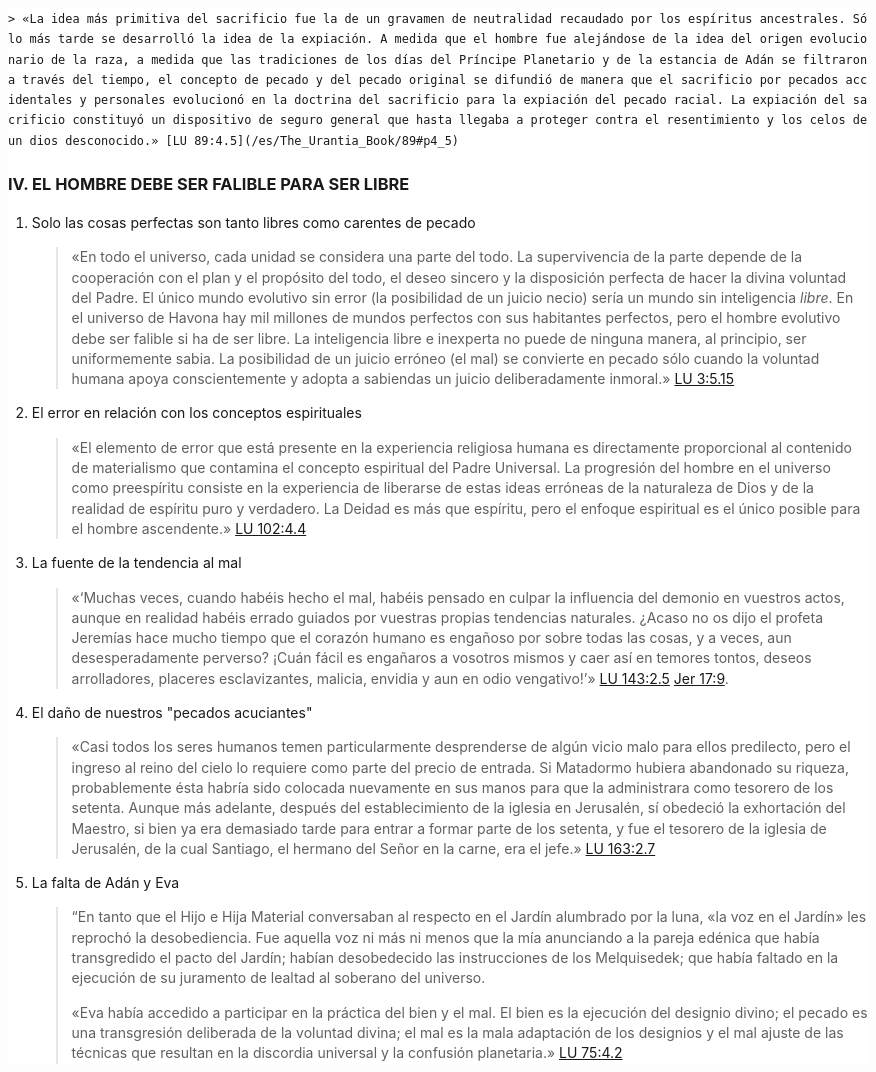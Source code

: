 	> «La idea más primitiva del sacrificio fue la de un gravamen de neutralidad recaudado por los espíritus ancestrales. Sólo más tarde se desarrolló la idea de la expiación. A medida que el hombre fue alejándose de la idea del origen evolucionario de la raza, a medida que las tradiciones de los días del Príncipe Planetario y de la estancia de Adán se filtraron a través del tiempo, el concepto de pecado y del pecado original se difundió de manera que el sacrificio por pecados accidentales y personales evolucionó en la doctrina del sacrificio para la expiación del pecado racial. La expiación del sacrificio constituyó un dispositivo de seguro general que hasta llegaba a proteger contra el resentimiento y los celos de un dios desconocido.» [LU 89:4.5](/es/The_Urantia_Book/89#p4_5)

### IV. EL HOMBRE DEBE SER FALIBLE PARA SER LIBRE

1. Solo las cosas perfectas son tanto libres como carentes de pecado
	> «En todo el universo, cada unidad se considera una parte del todo. La supervivencia de la parte depende de la cooperación con el plan y el propósito del todo, el deseo sincero y la disposición perfecta de hacer la divina voluntad del Padre. El único mundo evolutivo sin error (la posibilidad de un juicio necio) sería un mundo sin inteligencia _libre_. En el universo de Havona hay mil millones de mundos perfectos con sus habitantes perfectos, pero el hombre evolutivo debe ser falible si ha de ser libre. La inteligencia libre e inexperta no puede de ninguna manera, al principio, ser uniformemente sabia. La posibilidad de un juicio erróneo (el mal) se convierte en pecado sólo cuando la voluntad humana apoya conscientemente y adopta a sabiendas un juicio deliberadamente inmoral.» [LU 3:5.15](/es/The_Urantia_Book/3#p5_15)
2. El error en relación con los conceptos espirituales
	> «El elemento de error que está presente en la experiencia religiosa humana es directamente proporcional al contenido de materialismo que contamina el concepto espiritual del Padre Universal. La progresión del hombre en el universo como preespíritu consiste en la experiencia de liberarse de estas ideas erróneas de la naturaleza de Dios y de la realidad de espíritu puro y verdadero. La Deidad es más que espíritu, pero el enfoque espiritual es el único posible para el hombre ascendente.» [LU 102:4.4](/es/The_Urantia_Book/102#p4_4)
3. La fuente de la tendencia al mal
	> «‘Muchas veces, cuando habéis hecho el mal, habéis pensado en culpar la influencia del demonio en vuestros actos, aunque en realidad habéis errado guiados por vuestras propias tendencias naturales. ¿Acaso no os dijo el profeta Jeremías hace mucho tiempo que el corazón humano es engañoso por sobre todas las cosas, y a veces, aun desesperadamente perverso? ¡Cuán fácil es engañaros a vosotros mismos y caer así en temores tontos, deseos arrolladores, placeres esclavizantes, malicia, envidia y aun en odio vengativo!’» [LU 143:2.5](/es/The_Urantia_Book/143#p2_5) [Jer 17:9](/es/Bible/Jeremiah/17#v9).
4. El daño de nuestros "pecados acuciantes"
	> «Casi todos los seres humanos temen particularmente desprenderse de algún vicio malo para ellos predilecto, pero el ingreso al reino del cielo lo requiere como parte del precio de entrada. Si Matadormo hubiera abandonado su riqueza, probablemente ésta habría sido colocada nuevamente en sus manos para que la administrara como tesorero de los setenta. Aunque más adelante, después del establecimiento de la iglesia en Jerusalén, sí obedeció la exhortación del Maestro, si bien ya era demasiado tarde para entrar a formar parte de los setenta, y fue el tesorero de la iglesia de Jerusalén, de la cual Santiago, el hermano del Señor en la carne, era el jefe.» [LU 163:2.7](/es/The_Urantia_Book/163#p2_7)
5. La falta de Adán y Eva
	> “En tanto que el Hijo e Hija Material conversaban al respecto en el Jardín alumbrado por la luna, «la voz en el Jardín» les reprochó la desobediencia. Fue aquella voz ni más ni menos que la mía anunciando a la pareja edénica que había transgredido el pacto del Jardín; habían desobedecido las instrucciones de los Melquisedek; que había faltado en la ejecución de su juramento de lealtad al soberano del universo.
	> 
	> «Eva había accedido a participar en la práctica del bien y el mal. El bien es la ejecución del designio divino; el pecado es una transgresión deliberada de la voluntad divina; el mal es la mala adaptación de los designios y el mal ajuste de las técnicas que resultan en la discordia universal y la confusión planetaria.» [LU 75:4.2](/es/The_Urantia_Book/75#p4_2)
